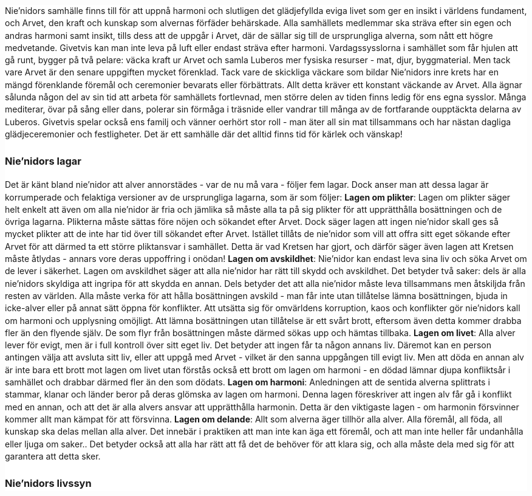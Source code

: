 Nie’nidors samhälle finns till för att uppnå harmoni och slutligen det glädjefyllda eviga livet som ger en insikt i världens fundament, och Arvet, den kraft och kunskap som alvernas förfäder behärskade. Alla samhällets medlemmar ska sträva efter sin egen och andras harmoni samt insikt, tills dess att de uppgår i Arvet, där de sällar sig till de ursprungliga alverna, som nått ett högre medvetande. Givetvis kan man inte leva på luft eller endast sträva efter harmoni. Vardagssysslorna i samhället som får hjulen att gå runt, bygger på två pelare: väcka kraft ur Arvet och samla Luberos mer fysiska resurser - mat, djur, byggmaterial. Men tack vare Arvet är den senare uppgiften mycket förenklad. Tack vare de skickliga väckare som bildar Nie’nidors inre krets har en mängd förenklande föremål och ceremonier bevarats eller förbättrats. Allt detta kräver ett konstant väckande av Arvet. Alla ägnar sålunda någon del av sin tid att arbeta för samhällets fortlevnad, men större delen av tiden finns ledig för ens egna sysslor. Många mediterar, övar på sång eller dans, polerar sin förmåga i träsnide eller vandrar till många av de fortfarande oupptäckta delarna av Luberos. Givetvis spelar också ens familj och vänner oerhört stor roll - man äter all sin mat tillsammans och har nästan dagliga glädjeceremonier och festligheter. Det är ett samhälle där det alltid finns tid för kärlek och vänskap!

### Nie’nidors lagar

Det är känt bland nie’nidor att alver annorstädes - var de nu må vara - följer fem lagar. Dock anser man att dessa lagar är korrumperade och felaktiga versioner av de ursprungliga lagarna, som är som följer: **Lagen om plikter**: Lagen om plikter säger helt enkelt att även om alla nie’nidor är fria och jämlika så måste alla ta på sig plikter för att upprätthålla bosättningen och de övriga lagarna. Plikterna måste sättas före nöjen och sökandet efter Arvet. Dock säger lagen att ingen nie’nidor skall ges så mycket plikter att de inte har tid över till sökandet efter Arvet. Istället tillåts de nie’nidor som vill att offra sitt eget sökande efter Arvet för att därmed ta ett större pliktansvar i samhället. Detta är vad Kretsen har gjort, och därför säger även lagen att Kretsen måste åtlydas - annars vore deras uppoffring i onödan! **Lagen om avskildhet**: Nie’nidor kan endast leva sina liv och söka Arvet om de lever i säkerhet. Lagen om avskildhet säger att alla nie’nidor har rätt till skydd och avskildhet. Det betyder två saker: dels är alla nie’nidors skyldiga att ingripa för att skydda en annan. Dels betyder det att alla nie’nidor måste leva tillsammans men åtskiljda från resten av världen. Alla måste verka för att hålla bosättningen avskild - man får inte utan tillåtelse lämna bosättningen, bjuda in icke-alver eller på annat sätt öppna för konflikter. Att utsätta sig för omvärldens korruption, kaos och konflikter gör nie’nidors kall om harmoni och upplysning omöjligt. Att lämna bosättningen utan tillåtelse är ett svårt brott, eftersom även detta kommer drabba fler än den flyende själv. De som flyr från bosättningen måste därmed sökas upp och hämtas tillbaka. **Lagen om livet**: Alla alver lever för evigt, men är i full kontroll över sitt eget liv. Det betyder att ingen får ta någon annans liv. Däremot kan en person antingen välja att avsluta sitt liv, eller att uppgå med Arvet - vilket är den sanna uppgången till evigt liv. Men att döda en annan alv är inte bara ett brott mot lagen om livet utan förstås också ett brott om lagen om harmoni - en dödad lämnar djupa konfliktsår i samhället och drabbar därmed fler än den som dödats. **Lagen om harmoni**: Anledningen att de sentida alverna splittrats i stammar, klanar och länder beror på deras glömska av lagen om harmoni. Denna lagen föreskriver att ingen alv får gå i konflikt med en annan, och att det är alla alvers ansvar att upprätthålla harmonin. Detta är den viktigaste lagen - om harmonin försvinner kommer allt man kämpat för att försvinna. **Lagen om delande**: Allt som alverna äger tillhör alla alver. Alla föremål, all föda, all kunskap ska delas mellan alla alver. Det innebär i praktiken att man inte kan äga ett föremål, och att man inte heller får undanhålla eller ljuga om saker.. Det betyder också att alla har rätt att få det de behöver för att klara sig, och alla måste dela med sig för att garantera att detta sker.

### Nie’nidors livssyn
